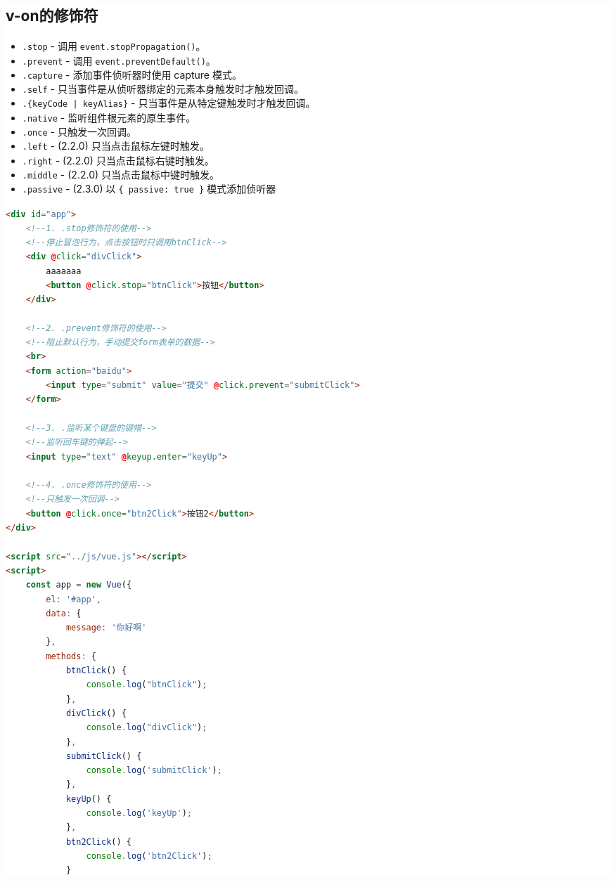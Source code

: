 

## v-on的修饰符

- `.stop` - 调用 `event.stopPropagation()`。
- `.prevent` - 调用 `event.preventDefault()`。
- `.capture` - 添加事件侦听器时使用 capture 模式。
- `.self` - 只当事件是从侦听器绑定的元素本身触发时才触发回调。
- `.{keyCode | keyAlias}` - 只当事件是从特定键触发时才触发回调。
- `.native` - 监听组件根元素的原生事件。
- `.once` - 只触发一次回调。
- `.left` - (2.2.0) 只当点击鼠标左键时触发。
- `.right` - (2.2.0) 只当点击鼠标右键时触发。
- `.middle` - (2.2.0) 只当点击鼠标中键时触发。
- `.passive` - (2.3.0) 以 `{ passive: true }` 模式添加侦听器

```html
<div id="app">
    <!--1. .stop修饰符的使用-->
    <!--停止冒泡行为，点击按钮时只调用btnClick-->
    <div @click="divClick">
        aaaaaaa
        <button @click.stop="btnClick">按钮</button>
    </div>

    <!--2. .prevent修饰符的使用-->
    <!--阻止默认行为，手动提交form表单的数据-->
    <br>
    <form action="baidu">
        <input type="submit" value="提交" @click.prevent="submitClick">
    </form>

    <!--3. .监听某个键盘的键帽-->
    <!--监听回车键的弹起-->
    <input type="text" @keyup.enter="keyUp">

    <!--4. .once修饰符的使用-->
    <!--只触发一次回调-->
    <button @click.once="btn2Click">按钮2</button>
</div>

<script src="../js/vue.js"></script>
<script>
    const app = new Vue({
        el: '#app',
        data: {
            message: '你好啊'
        },
        methods: {
            btnClick() {
                console.log("btnClick");
            },
            divClick() {
                console.log("divClick");
            },
            submitClick() {
                console.log('submitClick');
            },
            keyUp() {
                console.log('keyUp');
            },
            btn2Click() {
                console.log('btn2Click');
            }
```